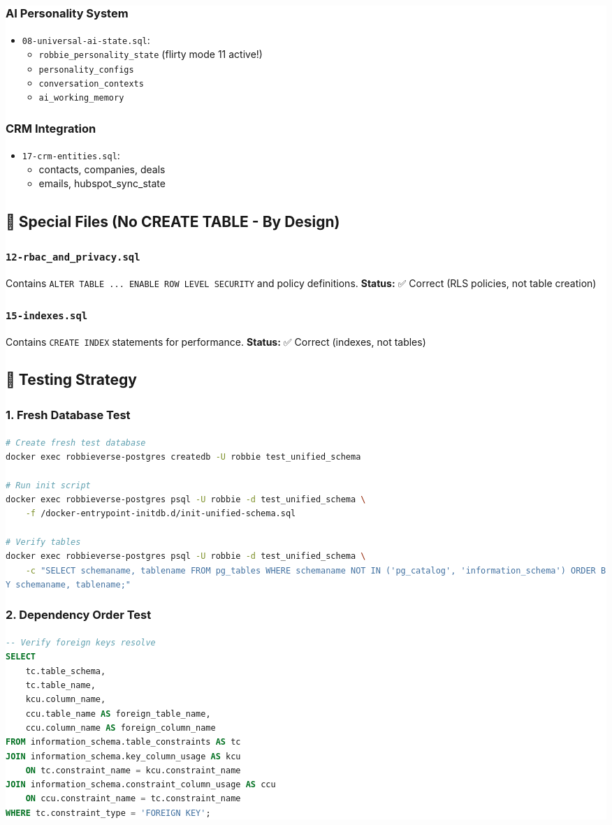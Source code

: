 ### AI Personality System

- `08-universal-ai-state.sql`:
  - `robbie_personality_state` (flirty mode 11 active!)
  - `personality_configs`
  - `conversation_contexts`
  - `ai_working_memory`

### CRM Integration

- `17-crm-entities.sql`:
  - contacts, companies, deals
  - emails, hubspot_sync_state

## 🔧 Special Files (No CREATE TABLE - By Design)

### `12-rbac_and_privacy.sql`

Contains `ALTER TABLE ... ENABLE ROW LEVEL SECURITY` and policy definitions.
**Status:** ✅ Correct (RLS policies, not table creation)

### `15-indexes.sql`

Contains `CREATE INDEX` statements for performance.
**Status:** ✅ Correct (indexes, not tables)

## 🧪 Testing Strategy

### 1. Fresh Database Test

```bash
# Create fresh test database
docker exec robbieverse-postgres createdb -U robbie test_unified_schema

# Run init script
docker exec robbieverse-postgres psql -U robbie -d test_unified_schema \
    -f /docker-entrypoint-initdb.d/init-unified-schema.sql

# Verify tables
docker exec robbieverse-postgres psql -U robbie -d test_unified_schema \
    -c "SELECT schemaname, tablename FROM pg_tables WHERE schemaname NOT IN ('pg_catalog', 'information_schema') ORDER BY schemaname, tablename;"
```

### 2. Dependency Order Test

```sql
-- Verify foreign keys resolve
SELECT 
    tc.table_schema, 
    tc.table_name, 
    kcu.column_name,
    ccu.table_name AS foreign_table_name,
    ccu.column_name AS foreign_column_name 
FROM information_schema.table_constraints AS tc 
JOIN information_schema.key_column_usage AS kcu
    ON tc.constraint_name = kcu.constraint_name
JOIN information_schema.constraint_column_usage AS ccu
    ON ccu.constraint_name = tc.constraint_name
WHERE tc.constraint_type = 'FOREIGN KEY';
```
